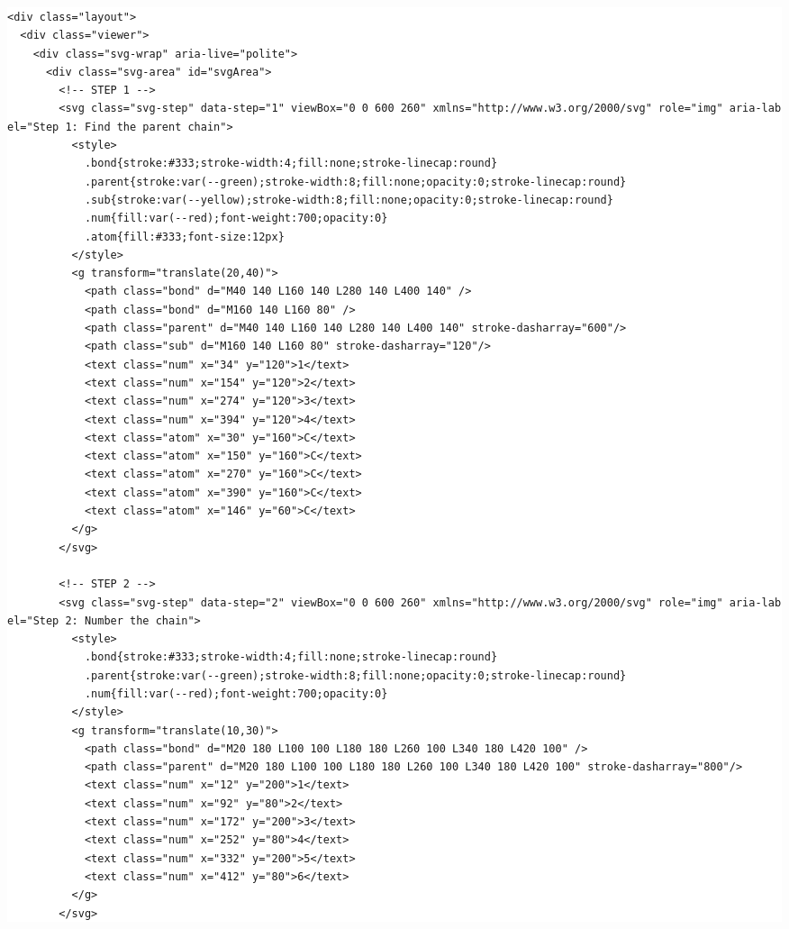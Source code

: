    <div class="layout">
      <div class="viewer">
        <div class="svg-wrap" aria-live="polite">
          <div class="svg-area" id="svgArea">
            <!-- STEP 1 -->
            <svg class="svg-step" data-step="1" viewBox="0 0 600 260" xmlns="http://www.w3.org/2000/svg" role="img" aria-label="Step 1: Find the parent chain">
              <style>
                .bond{stroke:#333;stroke-width:4;fill:none;stroke-linecap:round}
                .parent{stroke:var(--green);stroke-width:8;fill:none;opacity:0;stroke-linecap:round}
                .sub{stroke:var(--yellow);stroke-width:8;fill:none;opacity:0;stroke-linecap:round}
                .num{fill:var(--red);font-weight:700;opacity:0}
                .atom{fill:#333;font-size:12px}
              </style>
              <g transform="translate(20,40)">
                <path class="bond" d="M40 140 L160 140 L280 140 L400 140" />
                <path class="bond" d="M160 140 L160 80" />
                <path class="parent" d="M40 140 L160 140 L280 140 L400 140" stroke-dasharray="600"/>
                <path class="sub" d="M160 140 L160 80" stroke-dasharray="120"/>
                <text class="num" x="34" y="120">1</text>
                <text class="num" x="154" y="120">2</text>
                <text class="num" x="274" y="120">3</text>
                <text class="num" x="394" y="120">4</text>
                <text class="atom" x="30" y="160">C</text>
                <text class="atom" x="150" y="160">C</text>
                <text class="atom" x="270" y="160">C</text>
                <text class="atom" x="390" y="160">C</text>
                <text class="atom" x="146" y="60">C</text>
              </g>
            </svg>

            <!-- STEP 2 -->
            <svg class="svg-step" data-step="2" viewBox="0 0 600 260" xmlns="http://www.w3.org/2000/svg" role="img" aria-label="Step 2: Number the chain">
              <style>
                .bond{stroke:#333;stroke-width:4;fill:none;stroke-linecap:round}
                .parent{stroke:var(--green);stroke-width:8;fill:none;opacity:0;stroke-linecap:round}
                .num{fill:var(--red);font-weight:700;opacity:0}
              </style>
              <g transform="translate(10,30)">
                <path class="bond" d="M20 180 L100 100 L180 180 L260 100 L340 180 L420 100" />
                <path class="parent" d="M20 180 L100 100 L180 180 L260 100 L340 180 L420 100" stroke-dasharray="800"/>
                <text class="num" x="12" y="200">1</text>
                <text class="num" x="92" y="80">2</text>
                <text class="num" x="172" y="200">3</text>
                <text class="num" x="252" y="80">4</text>
                <text class="num" x="332" y="200">5</text>
                <text class="num" x="412" y="80">6</text>
              </g>
            </svg>
